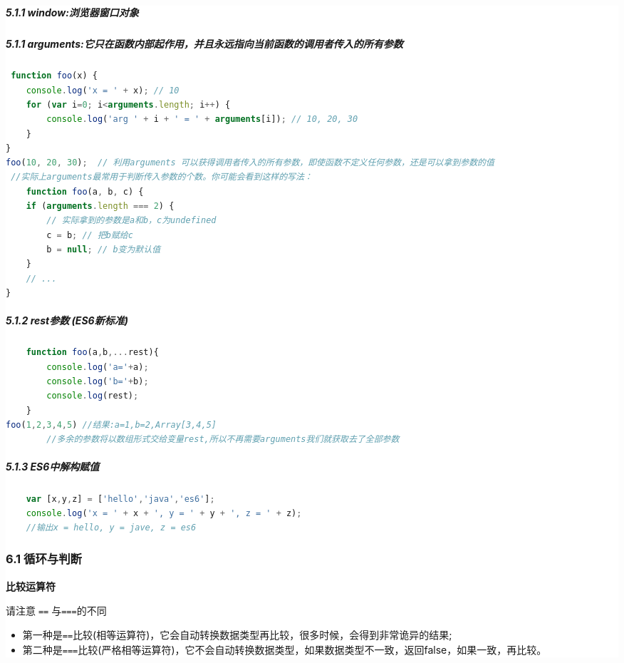 ##### 5.1.1 window:浏览器窗口对象

```js

```



##### 5.1.1 arguments:它只在函数内部起作用，并且永远指向当前函数的调用者传入的所有参数

```js
 function foo(x) {
    console.log('x = ' + x); // 10
    for (var i=0; i<arguments.length; i++) {
        console.log('arg ' + i + ' = ' + arguments[i]); // 10, 20, 30
    }
}
foo(10, 20, 30);  // 利用arguments 可以获得调用者传入的所有参数，即使函数不定义任何参数，还是可以拿到参数的值
 //实际上arguments最常用于判断传入参数的个数。你可能会看到这样的写法：
	function foo(a, b, c) {
    if (arguments.length === 2) {
        // 实际拿到的参数是a和b，c为undefined
        c = b; // 把b赋给c
        b = null; // b变为默认值
    }
    // ...
}
```

##### 5.1.2  rest参数 (ES6新标准)

```js
	function foo(a,b,...rest){
        console.log('a='+a);
        console.log('b='+b);
        console.log(rest);
    }  
foo(1,2,3,4,5) //结果:a=1,b=2,Array[3,4,5] 
		//多余的参数将以数组形式交给变量rest,所以不再需要arguments我们就获取去了全部参数
```

##### 5.1.3 ES6中解构赋值

```js
	var [x,y,z] = ['hello','java','es6'];
	console.log('x = ' + x + ', y = ' + y + ', z = ' + z);
	//输出x = hello, y = jave, z = es6
```



### 	6.1 循环与判断
**比较运算符**

请注意 `==` 与`===`的不同

- 第一种是`==`比较(相等运算符)，它会自动转换数据类型再比较，很多时候，会得到非常诡异的结果;
- 第二种是`===`比较(严格相等运算符)，它不会自动转换数据类型，如果数据类型不一致，返回false，如果一致，再比较。
